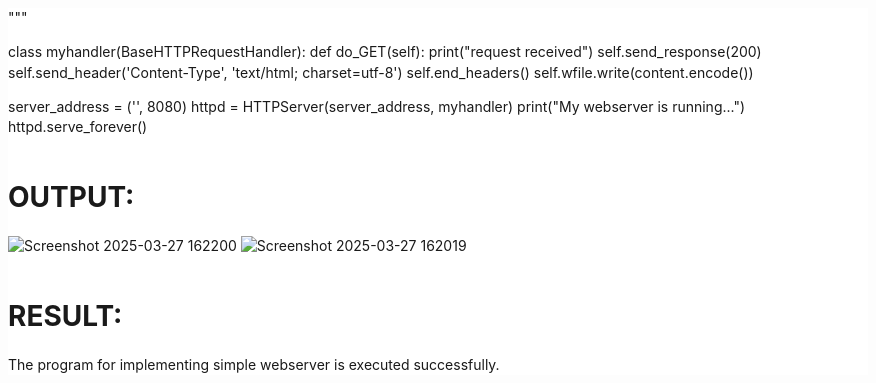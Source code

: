 """

class myhandler(BaseHTTPRequestHandler):
    def do_GET(self):
        print("request received")
        self.send_response(200)
        self.send_header('Content-Type', 'text/html; charset=utf-8')
        self.end_headers()
        self.wfile.write(content.encode())

server_address = ('', 8080)
httpd = HTTPServer(server_address, myhandler)
print("My webserver is running...")
httpd.serve_forever()
# OUTPUT:
![Screenshot 2025-03-27 162200](https://github.com/user-attachments/assets/ef221a6c-6bad-477a-87ee-cd5e2533f3f9)
![Screenshot 2025-03-27 162019](https://github.com/user-attachments/assets/5e9f7158-aac8-4424-ae7b-e04ce2f250de)


# RESULT:
The program for implementing simple webserver is executed successfully.
